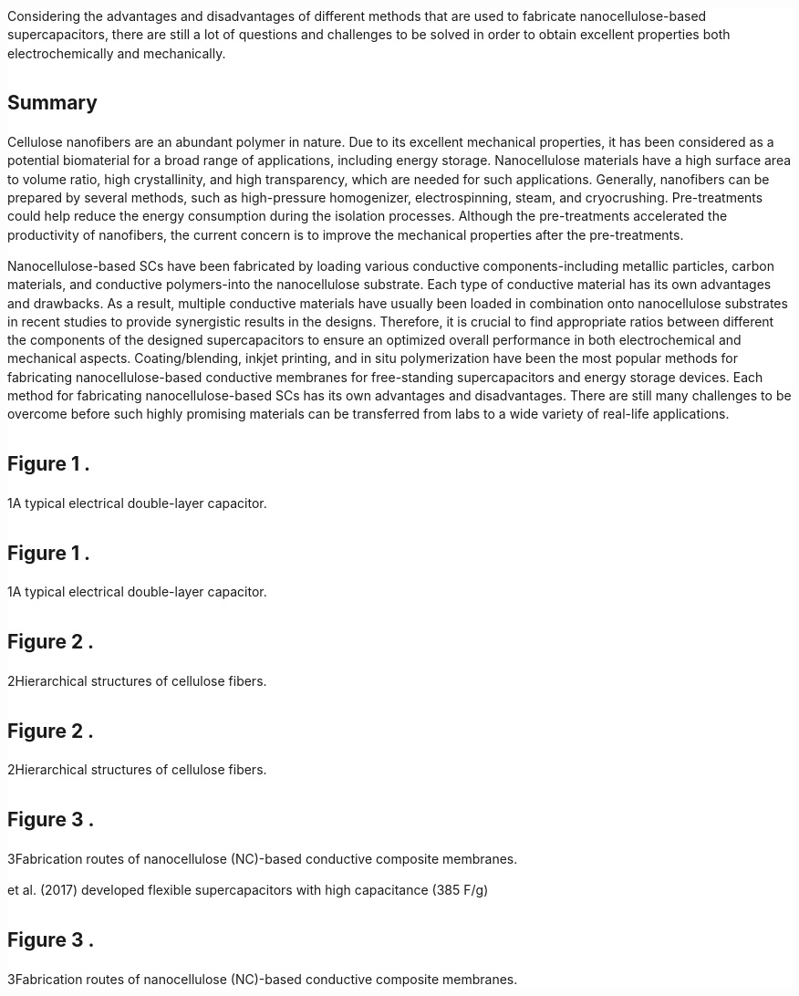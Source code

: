 Considering the advantages and disadvantages of different methods that are used to fabricate nanocellulose-based supercapacitors, there are still a lot of questions and challenges to be solved in order to obtain excellent properties both electrochemically and mechanically.


## Summary

Cellulose nanofibers are an abundant polymer in nature. Due to its excellent mechanical properties, it has been considered as a potential biomaterial for a broad range of applications, including energy storage. Nanocellulose materials have a high surface area to volume ratio, high crystallinity, and high transparency, which are needed for such applications. Generally, nanofibers can be prepared by several methods, such as high-pressure homogenizer, electrospinning, steam, and cryocrushing. Pre-treatments could help reduce the energy consumption during the isolation processes. Although the pre-treatments accelerated the productivity of nanofibers, the current concern is to improve the mechanical properties after the pre-treatments.

Nanocellulose-based SCs have been fabricated by loading various conductive components-including metallic particles, carbon materials, and conductive polymers-into the nanocellulose substrate. Each type of conductive material has its own advantages and drawbacks. As a result, multiple conductive materials have usually been loaded in combination onto nanocellulose substrates in recent studies to provide synergistic results in the designs. Therefore, it is crucial to find appropriate ratios between different the components of the designed supercapacitors to ensure an optimized overall performance in both electrochemical and mechanical aspects. Coating/blending, inkjet printing, and in situ polymerization have been the most popular methods for fabricating nanocellulose-based conductive membranes for free-standing supercapacitors and energy storage devices. Each method for fabricating nanocellulose-based SCs has its own advantages and disadvantages. There are still many challenges to be overcome before such highly promising materials can be transferred from labs to a wide variety of real-life applications.

## Figure 1 .
1A typical electrical double-layer capacitor.

## Figure 1 .
1A typical electrical double-layer capacitor.

## Figure 2 .
2Hierarchical structures of cellulose fibers.

## Figure 2 .
2Hierarchical structures of cellulose fibers.

## Figure 3 .
3Fabrication routes of nanocellulose (NC)-based conductive composite membranes.


et al. (2017) developed flexible supercapacitors with high capacitance (385 F/g)

## Figure 3 .
3Fabrication routes of nanocellulose (NC)-based conductive composite membranes.
